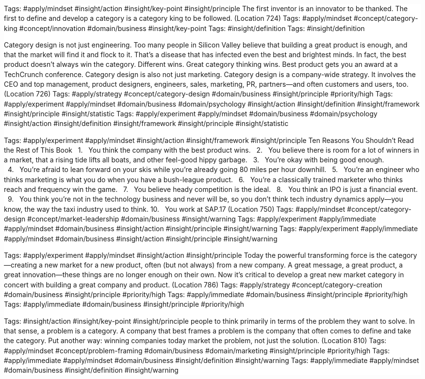 Tags: #apply/mindset #insight/action #insight/key-point #insight/principle
The first inventor is an innovator to be thanked. The first to define and develop a category is a category king to be followed. (Location 724)
Tags: #apply/mindset #concept/category-king #concept/innovation #domain/business #insight/key-point
Tags: #insight/definition
Tags: #insight/definition
  
Category design is not just engineering. Too many people in Silicon Valley believe that building a great product is enough, and that the market will find it and flock to it. That’s a disease that has infected even the best and brightest minds. In fact, the best product doesn’t always win the category. Different wins. Great category thinking wins. Best product gets you an award at a TechCrunch conference. Category design is also not just marketing. Category design is a company-wide strategy. It involves the CEO and top management, product designers, engineers, sales, marketing, PR, partners—and often customers and users, too. (Location 726)
Tags: #apply/strategy #concept/category-design #domain/business #insight/principle #priority/high
Tags: #apply/experiment #apply/mindset #domain/business #domain/psychology #insight/action #insight/definition #insight/framework #insight/principle #insight/statistic
Tags: #apply/experiment #apply/mindset #domain/business #domain/psychology #insight/action #insight/definition #insight/framework #insight/principle #insight/statistic
  
Tags: #apply/experiment #apply/mindset #insight/action #insight/framework #insight/principle
Ten Reasons You Shouldn’t Read the Rest of This Book   1.   You think the company with the best product wins.   2.   You believe there is room for a lot of winners in a market, that a rising tide lifts all boats, and other feel-good hippy garbage.   3.   You’re okay with being good enough.   4.   You’re afraid to lean forward on your skis while you’re already going 80 miles per hour downhill.   5.   You’re an engineer who thinks marketing is what you do when you have a bush-league product.   6.   You’re a classically trained marketer who thinks reach and frequency win the game.   7.   You believe heady competition is the ideal.   8.   You think an IPO is just a financial event.   9.   You think you’re not in the technology business and never will be, so you don’t think tech industry dynamics apply—you know, the way the taxi industry used to think. 10.   You work at SAP.17 (Location 750)
Tags: #apply/mindset #concept/category-design #concept/market-leadership #domain/business #insight/warning
Tags: #apply/experiment #apply/immediate #apply/mindset #domain/business #insight/action #insight/principle #insight/warning
Tags: #apply/experiment #apply/immediate #apply/mindset #domain/business #insight/action #insight/principle #insight/warning
  
Tags: #apply/experiment #apply/mindset #insight/action #insight/principle
Today the powerful transforming force is the category—creating a new market for a new product, often (but not always) from a new company. A great message, a great product, a great innovation—these things are no longer enough on their own. Now it’s critical to develop a great new market category in concert with building a great company and product. (Location 786)
Tags: #apply/strategy #concept/category-creation #domain/business #insight/principle #priority/high
Tags: #apply/immediate #domain/business #insight/principle #priority/high
Tags: #apply/immediate #domain/business #insight/principle #priority/high
  
Tags: #insight/action #insight/key-point #insight/principle
people to think primarily in terms of the problem they want to solve. In that sense, a problem is a category. A company that best frames a problem is the company that often comes to define and take the category. Put another way: winning companies today market the problem, not just the solution. (Location 810)
Tags: #apply/mindset #concept/problem-framing #domain/business #domain/marketing #insight/principle #priority/high
Tags: #apply/immediate #apply/mindset #domain/business #insight/definition #insight/warning
Tags: #apply/immediate #apply/mindset #domain/business #insight/definition #insight/warning
  
